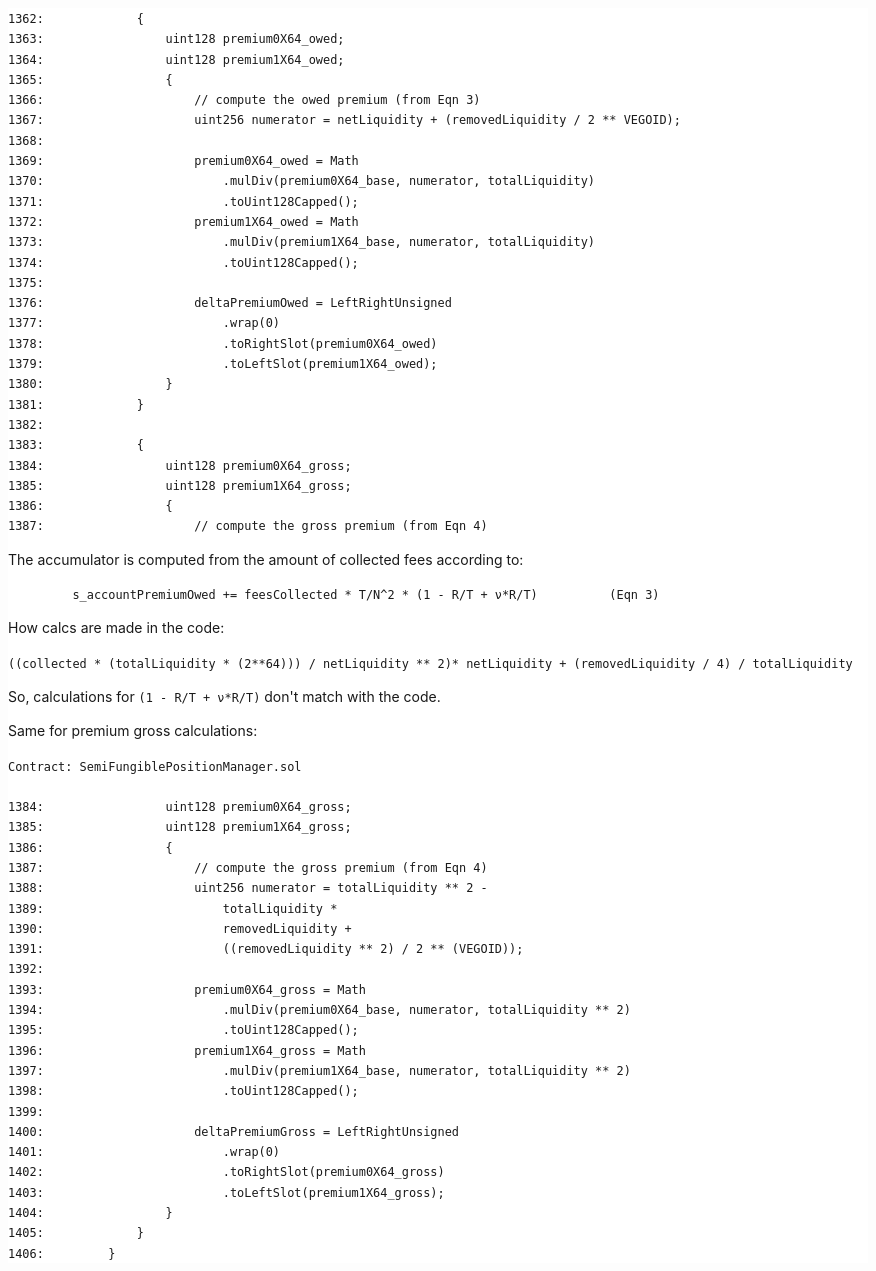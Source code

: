 ```solidity
1362:             {
1363:                 uint128 premium0X64_owed;
1364:                 uint128 premium1X64_owed;
1365:                 {
1366:                     // compute the owed premium (from Eqn 3)
1367:                     uint256 numerator = netLiquidity + (removedLiquidity / 2 ** VEGOID);
1368: 
1369:                     premium0X64_owed = Math
1370:                         .mulDiv(premium0X64_base, numerator, totalLiquidity)
1371:                         .toUint128Capped();
1372:                     premium1X64_owed = Math
1373:                         .mulDiv(premium1X64_base, numerator, totalLiquidity)
1374:                         .toUint128Capped();
1375: 
1376:                     deltaPremiumOwed = LeftRightUnsigned
1377:                         .wrap(0)
1378:                         .toRightSlot(premium0X64_owed)
1379:                         .toLeftSlot(premium1X64_owed);
1380:                 }
1381:             }
1382: 
1383:             {
1384:                 uint128 premium0X64_gross;
1385:                 uint128 premium1X64_gross;
1386:                 {
1387:                     // compute the gross premium (from Eqn 4)
```
The accumulator is computed from the amount of collected fees according to:
             
             s_accountPremiumOwed += feesCollected * T/N^2 * (1 - R/T + ν*R/T)          (Eqn 3) 

    
How calcs are made in the code:

`((collected * (totalLiquidity * (2**64))) / netLiquidity ** 2)* netLiquidity + (removedLiquidity / 4) / totalLiquidity`

So, calculations for `(1 - R/T + ν*R/T)` don't match with the code.

Same for premium gross calculations:
```solidity
Contract: SemiFungiblePositionManager.sol

1384:                 uint128 premium0X64_gross;
1385:                 uint128 premium1X64_gross;
1386:                 {
1387:                     // compute the gross premium (from Eqn 4)
1388:                     uint256 numerator = totalLiquidity ** 2 -
1389:                         totalLiquidity *
1390:                         removedLiquidity +
1391:                         ((removedLiquidity ** 2) / 2 ** (VEGOID));
1392: 
1393:                     premium0X64_gross = Math
1394:                         .mulDiv(premium0X64_base, numerator, totalLiquidity ** 2)
1395:                         .toUint128Capped();
1396:                     premium1X64_gross = Math
1397:                         .mulDiv(premium1X64_base, numerator, totalLiquidity ** 2)
1398:                         .toUint128Capped();
1399: 
1400:                     deltaPremiumGross = LeftRightUnsigned
1401:                         .wrap(0)
1402:                         .toRightSlot(premium0X64_gross)
1403:                         .toLeftSlot(premium1X64_gross);
1404:                 }
1405:             }
1406:         }
```